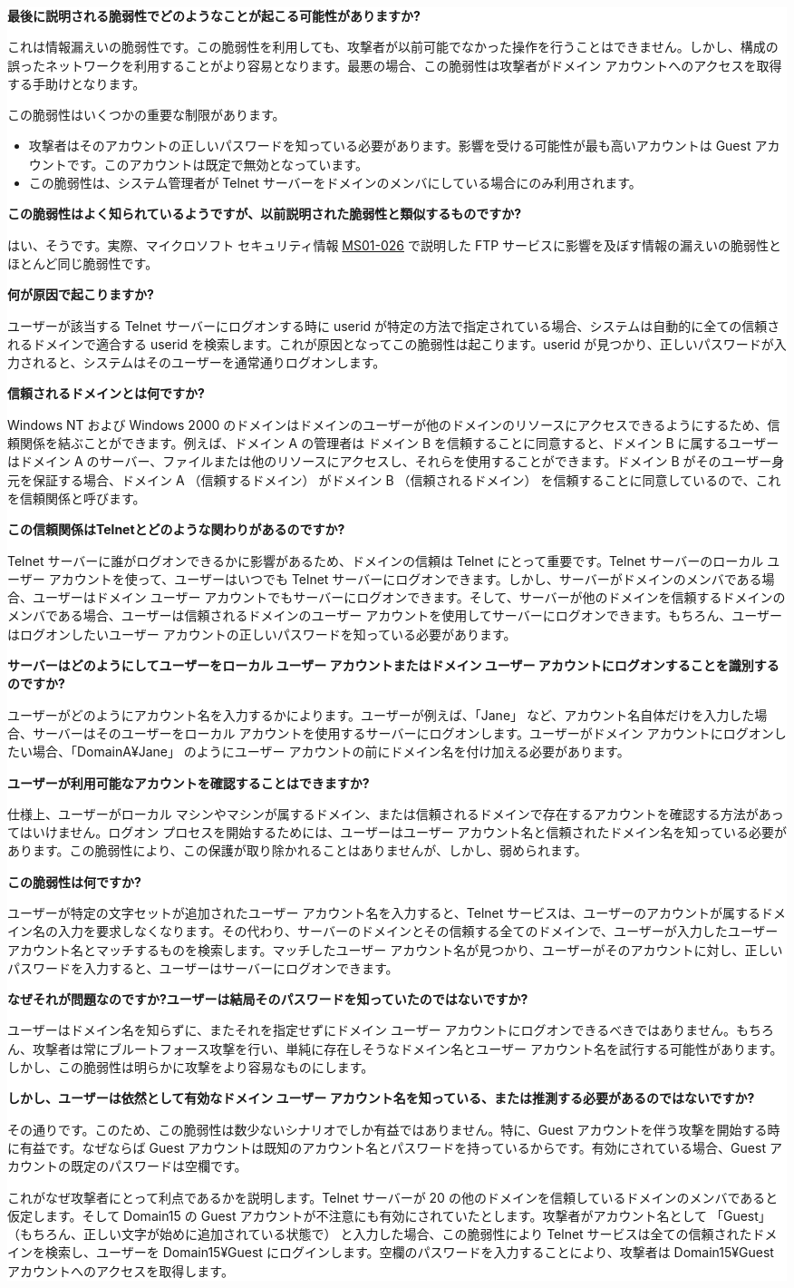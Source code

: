 **最後に説明される脆弱性でどのようなことが起こる可能性がありますか?**

これは情報漏えいの脆弱性です。この脆弱性を利用しても、攻撃者が以前可能でなかった操作を行うことはできません。しかし、構成の誤ったネットワークを利用することがより容易となります。最悪の場合、この脆弱性は攻撃者がドメイン アカウントへのアクセスを取得する手助けとなります。

この脆弱性はいくつかの重要な制限があります。

-   攻撃者はそのアカウントの正しいパスワードを知っている必要があります。影響を受ける可能性が最も高いアカウントは Guest アカウントです。このアカウントは既定で無効となっています。
-   この脆弱性は、システム管理者が Telnet サーバーをドメインのメンバにしている場合にのみ利用されます。

**この脆弱性はよく知られているようですが、以前説明された脆弱性と類似するものですか?**

はい、そうです。実際、マイクロソフト セキュリティ情報 [MS01-026](http://technet.microsoft.com/security/bulletin/ms01-026) で説明した FTP サービスに影響を及ぼす情報の漏えいの脆弱性とほとんど同じ脆弱性です。

**何が原因で起こりますか?**

ユーザーが該当する Telnet サーバーにログオンする時に userid が特定の方法で指定されている場合、システムは自動的に全ての信頼されるドメインで適合する userid を検索します。これが原因となってこの脆弱性は起こります。userid が見つかり、正しいパスワードが入力されると、システムはそのユーザーを通常通りログオンします。

**信頼されるドメインとは何ですか?**

Windows NT および Windows 2000 のドメインはドメインのユーザーが他のドメインのリソースにアクセスできるようにするため、信頼関係を結ぶことができます。例えば、ドメイン A の管理者は ドメイン B を信頼することに同意すると、ドメイン B に属するユーザーはドメイン A のサーバー、ファイルまたは他のリソースにアクセスし、それらを使用することができます。ドメイン B がそのユーザー身元を保証する場合、ドメイン A （信頼するドメイン） がドメイン B （信頼されるドメイン） を信頼することに同意しているので、これを信頼関係と呼びます。

**この信頼関係はTelnetとどのような関わりがあるのですか?**

Telnet サーバーに誰がログオンできるかに影響があるため、ドメインの信頼は Telnet にとって重要です。Telnet サーバーのローカル ユーザー アカウントを使って、ユーザーはいつでも Telnet サーバーにログオンできます。しかし、サーバーがドメインのメンバである場合、ユーザーはドメイン ユーザー アカウントでもサーバーにログオンできます。そして、サーバーが他のドメインを信頼するドメインのメンバである場合、ユーザーは信頼されるドメインのユーザー アカウントを使用してサーバーにログオンできます。もちろん、ユーザーはログオンしたいユーザー アカウントの正しいパスワードを知っている必要があります。

**サーバーはどのようにしてユーザーをローカル ユーザー アカウントまたはドメイン ユーザー アカウントにログオンすることを識別するのですか?**

ユーザーがどのようにアカウント名を入力するかによります。ユーザーが例えば、「Jane」 など、アカウント名自体だけを入力した場合、サーバーはそのユーザーをローカル アカウントを使用するサーバーにログオンします。ユーザーがドメイン アカウントにログオンしたい場合、「DomainA¥Jane」 のようにユーザー アカウントの前にドメイン名を付け加える必要があります。

**ユーザーが利用可能なアカウントを確認することはできますか?**

仕様上、ユーザーがローカル マシンやマシンが属するドメイン、または信頼されるドメインで存在するアカウントを確認する方法があってはいけません。ログオン プロセスを開始するためには、ユーザーはユーザー アカウント名と信頼されたドメイン名を知っている必要があります。この脆弱性により、この保護が取り除かれることはありませんが、しかし、弱められます。

**この脆弱性は何ですか?**

ユーザーが特定の文字セットが追加されたユーザー アカウント名を入力すると、Telnet サービスは、ユーザーのアカウントが属するドメイン名の入力を要求しなくなります。その代わり、サーバーのドメインとその信頼する全てのドメインで、ユーザーが入力したユーザー アカウント名とマッチするものを検索します。マッチしたユーザー アカウント名が見つかり、ユーザーがそのアカウントに対し、正しいパスワードを入力すると、ユーザーはサーバーにログオンできます。

**なぜそれが問題なのですか?ユーザーは結局そのパスワードを知っていたのではないですか?**

ユーザーはドメイン名を知らずに、またそれを指定せずにドメイン ユーザー アカウントにログオンできるべきではありません。もちろん、攻撃者は常にブルートフォース攻撃を行い、単純に存在しそうなドメイン名とユーザー アカウント名を試行する可能性があります。しかし、この脆弱性は明らかに攻撃をより容易なものにします。

**しかし、ユーザーは依然として有効なドメイン ユーザー アカウント名を知っている、または推測する必要があるのではないですか?**

その通りです。このため、この脆弱性は数少ないシナリオでしか有益ではありません。特に、Guest アカウントを伴う攻撃を開始する時に有益です。なぜならば Guest アカウントは既知のアカウント名とパスワードを持っているからです。有効にされている場合、Guest アカウントの既定のパスワードは空欄です。

これがなぜ攻撃者にとって利点であるかを説明します。Telnet サーバーが 20 の他のドメインを信頼しているドメインのメンバであると仮定します。そして Domain15 の Guest アカウントが不注意にも有効にされていたとします。攻撃者がアカウント名として 「Guest」 （もちろん、正しい文字が始めに追加されている状態で） と入力した場合、この脆弱性により Telnet サービスは全ての信頼されたドメインを検索し、ユーザーを Domain15¥Guest にログインします。空欄のパスワードを入力することにより、攻撃者は Domain15¥Guest アカウントへのアクセスを取得します。
